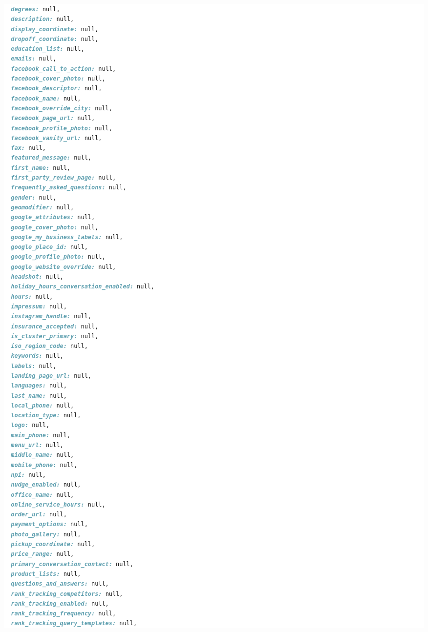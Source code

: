 ```ruby
  degrees: null,
  description: null,
  display_coordinate: null,
  dropoff_coordinate: null,
  education_list: null,
  emails: null,
  facebook_call_to_action: null,
  facebook_cover_photo: null,
  facebook_descriptor: null,
  facebook_name: null,
  facebook_override_city: null,
  facebook_page_url: null,
  facebook_profile_photo: null,
  facebook_vanity_url: null,
  fax: null,
  featured_message: null,
  first_name: null,
  first_party_review_page: null,
  frequently_asked_questions: null,
  gender: null,
  geomodifier: null,
  google_attributes: null,
  google_cover_photo: null,
  google_my_business_labels: null,
  google_place_id: null,
  google_profile_photo: null,
  google_website_override: null,
  headshot: null,
  holiday_hours_conversation_enabled: null,
  hours: null,
  impressum: null,
  instagram_handle: null,
  insurance_accepted: null,
  is_cluster_primary: null,
  iso_region_code: null,
  keywords: null,
  labels: null,
  landing_page_url: null,
  languages: null,
  last_name: null,
  local_phone: null,
  location_type: null,
  logo: null,
  main_phone: null,
  menu_url: null,
  middle_name: null,
  mobile_phone: null,
  npi: null,
  nudge_enabled: null,
  office_name: null,
  online_service_hours: null,
  order_url: null,
  payment_options: null,
  photo_gallery: null,
  pickup_coordinate: null,
  price_range: null,
  primary_conversation_contact: null,
  product_lists: null,
  questions_and_answers: null,
  rank_tracking_competitors: null,
  rank_tracking_enabled: null,
  rank_tracking_frequency: null,
  rank_tracking_query_templates: null,
```